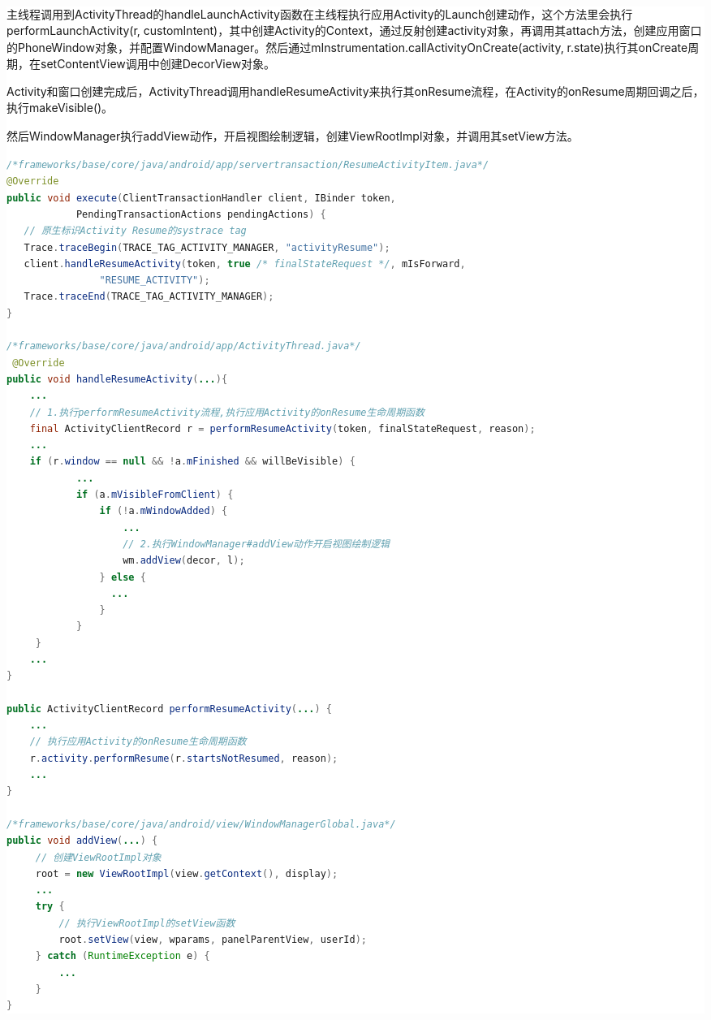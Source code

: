 主线程调用到ActivityThread的handleLaunchActivity函数在主线程执行应用Activity的Launch创建动作，这个方法里会执行performLaunchActivity(r, customIntent)，其中创建Activity的Context，通过反射创建activity对象，再调用其attach方法，创建应用窗口的PhoneWindow对象，并配置WindowManager。然后通过mInstrumentation.callActivityOnCreate(activity, r.state)执行其onCreate周期，在setContentView调用中创建DecorView对象。

Activity和窗口创建完成后，ActivityThread调用handleResumeActivity来执行其onResume流程，在Activity的onResume周期回调之后，执行makeVisible()。

然后WindowManager执行addView动作，开启视图绘制逻辑，创建ViewRootImpl对象，并调用其setView方法。

```java
/*frameworks/base/core/java/android/app/servertransaction/ResumeActivityItem.java*/
@Override
public void execute(ClientTransactionHandler client, IBinder token,
            PendingTransactionActions pendingActions) {
   // 原生标识Activity Resume的systrace tag
   Trace.traceBegin(TRACE_TAG_ACTIVITY_MANAGER, "activityResume");
   client.handleResumeActivity(token, true /* finalStateRequest */, mIsForward,
                "RESUME_ACTIVITY");
   Trace.traceEnd(TRACE_TAG_ACTIVITY_MANAGER);
}

/*frameworks/base/core/java/android/app/ActivityThread.java*/
 @Override
public void handleResumeActivity(...){
    ...
    // 1.执行performResumeActivity流程,执行应用Activity的onResume生命周期函数
    final ActivityClientRecord r = performResumeActivity(token, finalStateRequest, reason);
    ...
    if (r.window == null && !a.mFinished && willBeVisible) {
            ...
            if (a.mVisibleFromClient) {
                if (!a.mWindowAdded) {
                    ...
                    // 2.执行WindowManager#addView动作开启视图绘制逻辑
                    wm.addView(decor, l);
                } else {
                  ...
                }
            }
     }
    ...
}

public ActivityClientRecord performResumeActivity(...) {
    ...
    // 执行应用Activity的onResume生命周期函数
    r.activity.performResume(r.startsNotResumed, reason);
    ...
}

/*frameworks/base/core/java/android/view/WindowManagerGlobal.java*/
public void addView(...) {
     // 创建ViewRootImpl对象
     root = new ViewRootImpl(view.getContext(), display);
     ...
     try {
         // 执行ViewRootImpl的setView函数
         root.setView(view, wparams, panelParentView, userId);
     } catch (RuntimeException e) {
         ...
     } 
}
```
